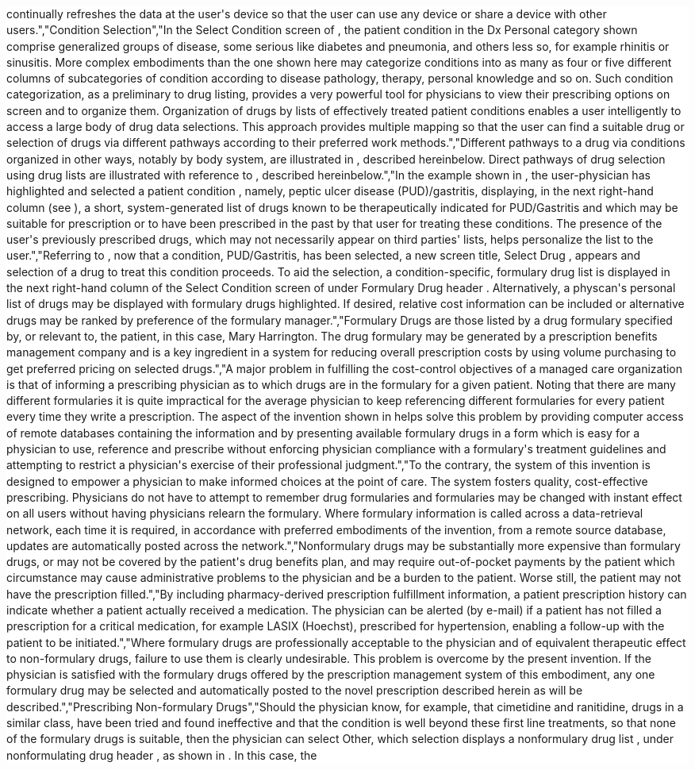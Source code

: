 continually refreshes the data at the user's device so that the user can use any device or share a device with other users.","Condition Selection","In the Select Condition screen of , the patient condition  in the Dx Personal category shown comprise generalized groups of disease, some serious like diabetes and pneumonia, and others less so, for example rhinitis or sinusitis. More complex embodiments than the one shown here may categorize conditions into as many as four or five different columns of subcategories of condition according to disease pathology, therapy, personal knowledge and so on. Such condition categorization, as a preliminary to drug listing, provides a very powerful tool for physicians to view their prescribing options on screen and to organize them. Organization of drugs by lists of effectively treated patient conditions enables a user intelligently to access a large body of drug data selections. This approach provides multiple mapping so that the user can find a suitable drug or selection of drugs via different pathways according to their preferred work methods.","Different pathways to a drug via conditions organized in other ways, notably by body system, are illustrated in , described hereinbelow. Direct pathways of drug selection using drug lists are illustrated with reference to , described hereinbelow.","In the example shown in , the user-physician has highlighted and selected a patient condition , namely, peptic ulcer disease (PUD)\/gastritis, displaying, in the next right-hand column (see ), a short, system-generated list of drugs known to be therapeutically indicated for PUD\/Gastritis and which may be suitable for prescription or to have been prescribed in the past by that user for treating these conditions. The presence of the user's previously prescribed drugs, which may not necessarily appear on third parties' lists, helps personalize the list to the user.","Referring to , now that a condition, PUD\/Gastritis, has been selected, a new screen title, Select Drug , appears and selection of a drug to treat this condition proceeds. To aid the selection, a condition-specific, formulary drug list  is displayed in the next right-hand column of the Select Condition screen of  under Formulary Drug header . Alternatively, a physcan's personal list of drugs may be displayed with formulary drugs highlighted. If desired, relative cost information can be included or alternative drugs may be ranked by preference of the formulary manager.","Formulary Drugs are those listed by a drug formulary specified by, or relevant to, the patient, in this case, Mary Harrington. The drug formulary may be generated by a prescription benefits management company and is a key ingredient in a system for reducing overall prescription costs by using volume purchasing to get preferred pricing on selected drugs.","A major problem in fulfilling the cost-control objectives of a managed care organization is that of informing a prescribing physician as to which drugs are in the formulary for a given patient. Noting that there are many different formularies it is quite impractical for the average physician to keep referencing different formularies for every patient every time they write a prescription. The aspect of the invention shown in  helps solve this problem by providing computer access of remote databases containing the information and by presenting available formulary drugs in a form which is easy for a physician to use, reference and prescribe without enforcing physician compliance with a formulary's treatment guidelines and attempting to restrict a physician's exercise of their professional judgment.","To the contrary, the system of this invention is designed to empower a physician to make informed choices at the point of care. The system fosters quality, cost-effective prescribing. Physicians do not have to attempt to remember drug formularies and formularies may be changed with instant effect on all users without having physicians relearn the formulary. Where formulary information is called across a data-retrieval network, each time it is required, in accordance with preferred embodiments of the invention, from a remote source database, updates are automatically posted across the network.","Nonformulary drugs may be substantially more expensive than formulary drugs, or may not be covered by the patient's drug benefits plan, and may require out-of-pocket payments by the patient which circumstance may cause administrative problems to the physician and be a burden to the patient. Worse still, the patient may not have the prescription filled.","By including pharmacy-derived prescription fulfillment information, a patient prescription history can indicate whether a patient actually received a medication. The physician can be alerted (by e-mail) if a patient has not filled a prescription for a critical medication, for example LASIX (Hoechst), prescribed for hypertension, enabling a follow-up with the patient to be initiated.","Where formulary drugs are professionally acceptable to the physician and of equivalent therapeutic effect to non-formulary drugs, failure to use them is clearly undesirable. This problem is overcome by the present invention. If the physician is satisfied with the formulary drugs offered by the prescription management system of this embodiment, any one formulary drug may be selected and automatically posted to the novel prescription described herein as will be described.","Prescribing Non-formulary Drugs","Should the physician know, for example, that cimetidine and ranitidine, drugs in a similar class, have been tried and found ineffective and that the condition is well beyond these first line treatments, so that none of the formulary drugs is suitable, then the physician can select Other, which selection displays a nonformulary drug list , under nonformulating drug header , as shown in . In this case, the